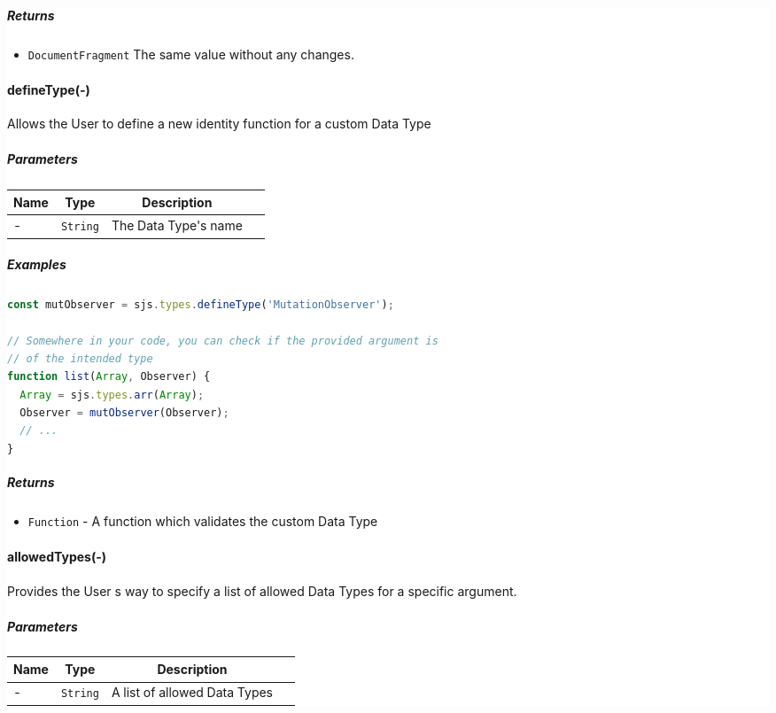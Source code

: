 
##### Returns


- `DocumentFragment`  The same value without any changes.



#### defineType(-) 

Allows the User to define a new identity function for a custom Data Type




##### Parameters

| Name | Type | Description |  |
| ---- | ---- | ----------- | -------- |
| - | `String`  | The Data Type's name | &nbsp; |




##### Examples

```javascript
const mutObserver = sjs.types.defineType('MutationObserver');

// Somewhere in your code, you can check if the provided argument is
// of the intended type
function list(Array, Observer) {
  Array = sjs.types.arr(Array);
  Observer = mutObserver(Observer);
  // ...
}
```


##### Returns


- `Function`  - A function which validates the custom Data Type



#### allowedTypes(-) 

Provides the User s way to specify a list of allowed Data Types for a specific
argument.




##### Parameters

| Name | Type | Description |  |
| ---- | ---- | ----------- | -------- |
| - | `String`  | A list of allowed Data Types | &nbsp; |



